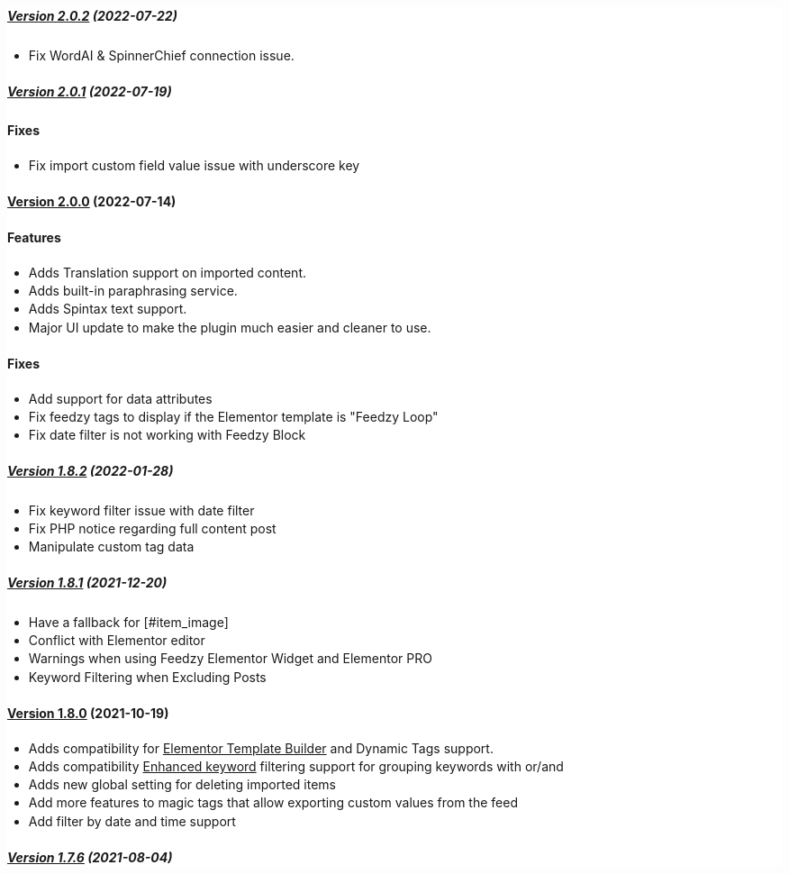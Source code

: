 ##### [Version 2.0.2](https://github.com/Codeinwp/feedzy-rss-feeds-pro/compare/v2.0.1...v2.0.2) (2022-07-22)

* Fix WordAI & SpinnerChief connection issue.

##### [Version 2.0.1](https://github.com/Codeinwp/feedzy-rss-feeds-pro/compare/v2.0.0...v2.0.1) (2022-07-19)

#### Fixes
* Fix import custom field value issue with underscore key

#### [Version 2.0.0](https://github.com/Codeinwp/feedzy-rss-feeds-pro/compare/v1.8.2...v2.0.0) (2022-07-14)

#### Features
- Adds Translation support on imported content.
- Adds built-in paraphrasing service.
- Adds Spintax text support.
- Major UI update to make the plugin much easier and cleaner to use.

#### Fixes
- Add support for data attributes
- Fix feedzy tags to display if the Elementor template is "Feedzy Loop"
- Fix date filter is not working with Feedzy Block

##### [Version 1.8.2](https://github.com/Codeinwp/feedzy-rss-feeds-pro/compare/v1.8.1...v1.8.2) (2022-01-28)

- Fix keyword filter issue with date filter
- Fix PHP notice regarding full content post
- Manipulate custom tag data

##### [Version 1.8.1](https://github.com/Codeinwp/feedzy-rss-feeds-pro/compare/v1.8.0...v1.8.1) (2021-12-20)

- Have a fallback for [#item_image]
- Conflict with Elementor editor
- Warnings when using Feedzy Elementor Widget and Elementor PRO
- Keyword Filtering when Excluding Posts

#### [Version 1.8.0](https://github.com/Codeinwp/feedzy-rss-feeds-pro/compare/v1.7.6...v1.8.0) (2021-10-19)

 - Adds compatibility for [Elementor Template Builder](https://docs.themeisle.com/article/1396-elementor-compatibility-in-feedzy) and Dynamic Tags support.
 - Adds compatibility [Enhanced keyword](https://docs.themeisle.com/article/1154-how-to-use-feed-to-post-feature-in-feedzy#filters) filtering support for grouping keywords with or/and
- Adds new global setting for deleting imported items
- Add more features to magic tags that allow exporting custom values from the feed
- Add filter by date and time support

##### [Version 1.7.6](https://github.com/Codeinwp/feedzy-rss-feeds-pro/compare/v1.7.5...v1.7.6) (2021-08-04)

